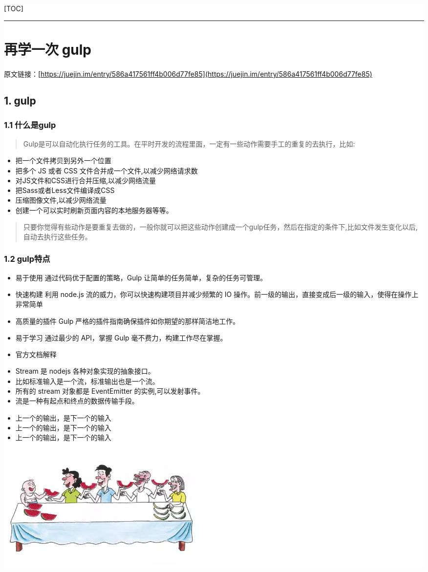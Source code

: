 [TOC]

---

# 再学一次 gulp

原文链接：[https://juejin.im/entry/586a417561ff4b006d77fe85](https://juejin.im/entry/586a417561ff4b006d77fe85)

## 1. gulp
### 1.1 什么是gulp
> Gulp是可以自动化执行任务的工具。在平时开发的流程里面，一定有一些动作需要手工的重复的去执行，比如:

- 把一个文件拷贝到另外一个位置
- 把多个 JS 或者 CSS 文件合并成一个文件,以减少网络请求数
- 对JS文件和CSS进行合并压缩,以减少网络流量
- 把Sass或者Less文件编译成CSS
- 压缩图像文件,以减少网络流量
- 创建一个可以实时刷新页面内容的本地服务器等等。

> 只要你觉得有些动作是要重复去做的，一般你就可以把这些动作创建成一个gulp任务，然后在指定的条件下,比如文件发生变化以后,自动去执行这些任务。

### 1.2 gulp特点
- 易于使用 通过代码优于配置的策略，Gulp 让简单的任务简单，复杂的任务可管理。
- 快速构建 利用 node.js 流的威力，你可以快速构建项目并减少频繁的 IO 操作。前一级的输出，直接变成后一级的输入，使得在操作上非常简单
- 高质量的插件 Gulp 严格的插件指南确保插件如你期望的那样简洁地工作。
- 易于学习 通过最少的 API，掌握 Gulp 毫不费力，构建工作尽在掌握。

- 官方文档解释
* Stream 是 nodejs 各种对象实现的抽象接口。
* 比如标准输入是一个流，标准输出也是一个流。
* 所有的 stream 对象都是 EventEmitter 的实例,可以发射事件。
* 流是一种有起点和终点的数据传输手段。

- 上一个的输出，是下一个的输入
- 上一个的输出，是下一个的输入
- 上一个的输出，是下一个的输入

![图片地址](images/other01-gulp01.jpg)
